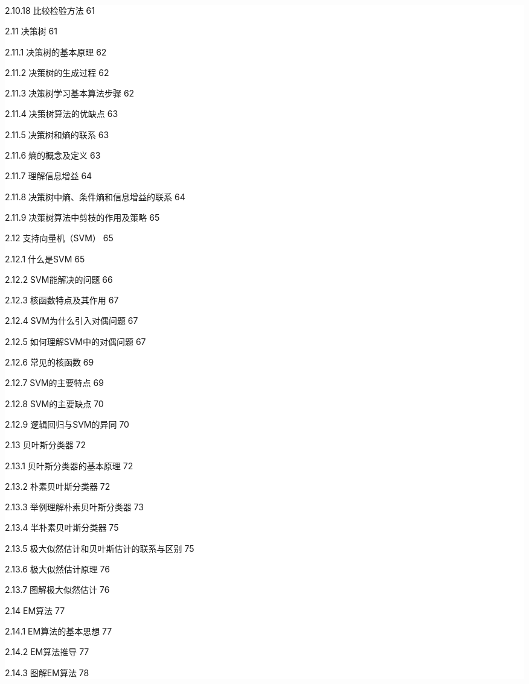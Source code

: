 2.10.18 比较检验方法 61

2.11 决策树 61

2.11.1 决策树的基本原理 62

2.11.2 决策树的生成过程 62

2.11.3 决策树学习基本算法步骤 62

2.11.4 决策树算法的优缺点 63

2.11.5 决策树和熵的联系 63

2.11.6 熵的概念及定义 63

2.11.7 理解信息增益 64

2.11.8 决策树中熵、条件熵和信息增益的联系 64

2.11.9 决策树算法中剪枝的作用及策略 65

2.12 支持向量机（SVM） 65

2.12.1 什么是SVM 65

2.12.2 SVM能解决的问题 66

2.12.3 核函数特点及其作用 67

2.12.4 SVM为什么引入对偶问题 67

2.12.5 如何理解SVM中的对偶问题 67

2.12.6 常见的核函数 69

2.12.7 SVM的主要特点 69

2.12.8 SVM的主要缺点 70

2.12.9 逻辑回归与SVM的异同 70

2.13 贝叶斯分类器 72

2.13.1 贝叶斯分类器的基本原理 72

2.13.2 朴素贝叶斯分类器 72

2.13.3 举例理解朴素贝叶斯分类器 73

2.13.4 半朴素贝叶斯分类器 75

2.13.5 极大似然估计和贝叶斯估计的联系与区别 75

2.13.6 极大似然估计原理 76

2.13.7 图解极大似然估计 76

2.14 EM算法 77

2.14.1 EM算法的基本思想 77

2.14.2 EM算法推导 77

2.14.3 图解EM算法 78
